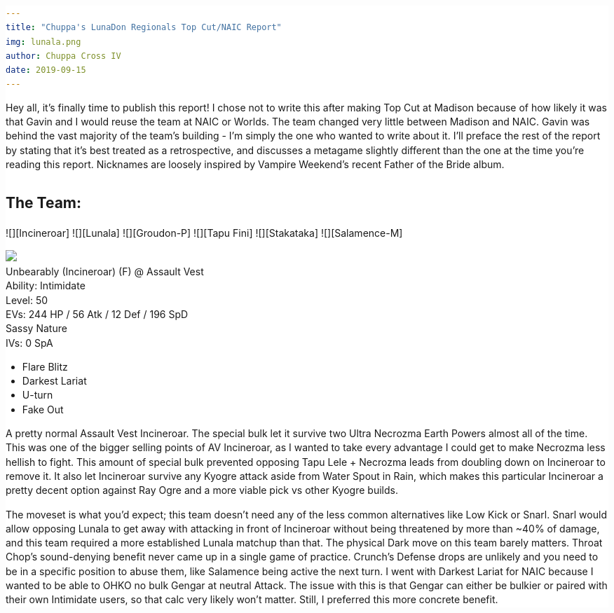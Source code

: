 ```yaml
---
title: "Chuppa's LunaDon Regionals Top Cut/NAIC Report"
img: lunala.png
author: Chuppa Cross IV
date: 2019-09-15
---
```


Hey all, it’s finally time to publish this report! I chose not to write this after making Top Cut at Madison because of how likely it was that Gavin and I would reuse the team at NAIC or Worlds. The team changed very little between Madison and NAIC. Gavin was behind the vast majority of the team’s building - I’m simply the one who wanted to write about it. I’ll preface the rest of the report by stating that it’s best treated as a retrospective, and discusses a metagame slightly different than the one at the time you’re reading this report. Nicknames are loosely inspired by Vampire Weekend’s recent Father of the Bride album.  

## The Team: 
![][Incineroar]
![][Lunala]
![][Groudon-P]
![][Tapu Fini]
![][Stakataka]
![][Salamence-M]


![](https://www.serebii.net/sunmoon/pokemon/727.png)  
Unbearably (Incineroar) (F) @ Assault Vest  
Ability: Intimidate  
Level: 50  
EVs: 244 HP / 56 Atk / 12 Def / 196 SpD  
Sassy Nature  
IVs: 0 SpA  
- Flare Blitz  
- Darkest Lariat  
- U-turn  
- Fake Out  

A pretty normal Assault Vest Incineroar. The special bulk let it survive two Ultra Necrozma Earth Powers almost all of the time. This was one of the bigger selling points of AV Incineroar, as I wanted to take every advantage I could get to make Necrozma less hellish to fight. This amount of special bulk prevented opposing Tapu Lele + Necrozma leads from doubling down on Incineroar to remove it. It also let Incineroar survive any Kyogre attack aside from Water Spout in Rain, which makes this particular Incineroar a pretty decent option against Ray Ogre and a more viable pick vs other Kyogre builds.  

The moveset is what you’d expect; this team doesn’t need any of the less common alternatives like Low Kick or Snarl. Snarl would allow opposing Lunala to get away with attacking in front of Incineroar without being threatened by more than ~40% of damage, and this team required a more established Lunala matchup than that. The physical Dark move on this team barely matters. Throat Chop’s sound-denying benefit never came up in a single game of practice. Crunch’s Defense drops are unlikely and you need to be in a specific position to abuse them, like Salamence being active the next turn. I went with Darkest Lariat for NAIC because I wanted to be able to OHKO no bulk Gengar at neutral Attack. The issue with this is that Gengar can either be bulkier or paired with their own Intimidate users, so that calc very likely won’t matter. Still, I preferred this more concrete benefit.  
